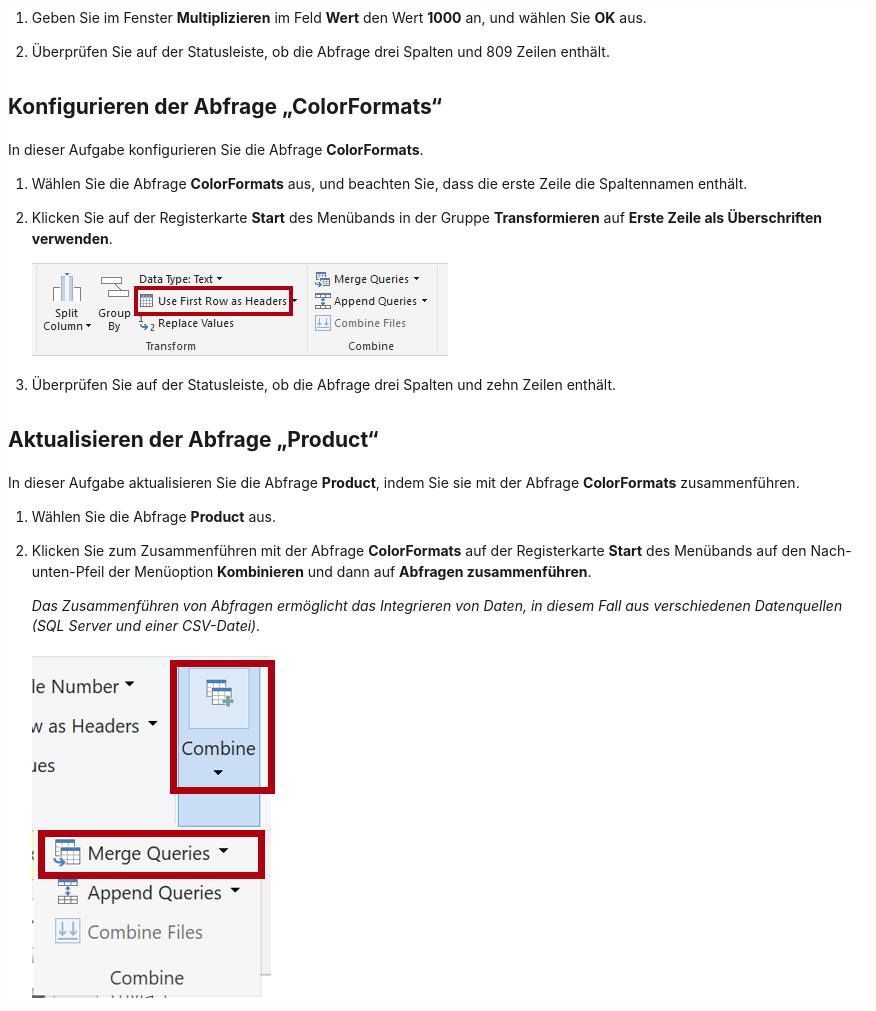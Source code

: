 1. Geben Sie im Fenster **Multiplizieren** im Feld **Wert** den Wert **1000** an, und wählen Sie **OK** aus.

1. Überprüfen Sie auf der Statusleiste, ob die Abfrage drei Spalten und 809 Zeilen enthält.

## **Konfigurieren der Abfrage „ColorFormats“**

In dieser Aufgabe konfigurieren Sie die Abfrage **ColorFormats**.

1. Wählen Sie die Abfrage **ColorFormats** aus, und beachten Sie, dass die erste Zeile die Spaltennamen enthält.

1. Klicken Sie auf der Registerkarte **Start** des Menübands in der Gruppe **Transformieren** auf **Erste Zeile als Überschriften verwenden**.

     ![Bild 5.688](Linked_image_Files/02-load-data-with-power-query-in-power-bi-desktop_image68.png)

1. Überprüfen Sie auf der Statusleiste, ob die Abfrage drei Spalten und zehn Zeilen enthält.

## **Aktualisieren der Abfrage „Product“**

In dieser Aufgabe aktualisieren Sie die Abfrage **Product**, indem Sie sie mit der Abfrage **ColorFormats** zusammenführen.

1. Wählen Sie die Abfrage **Product** aus.

1. Klicken Sie zum Zusammenführen mit der Abfrage **ColorFormats** auf der Registerkarte **Start** des Menübands auf den Nach-unten-Pfeil der Menüoption **Kombinieren** und dann auf **Abfragen zusammenführen**.

    *Das Zusammenführen von Abfragen ermöglicht das Integrieren von Daten, in diesem Fall aus verschiedenen Datenquellen (SQL Server und einer CSV-Datei).*

     ![Bild 5.654](Linked_image_Files/02-load-data-with-power-query-in-power-bi-desktop_image71.png)
